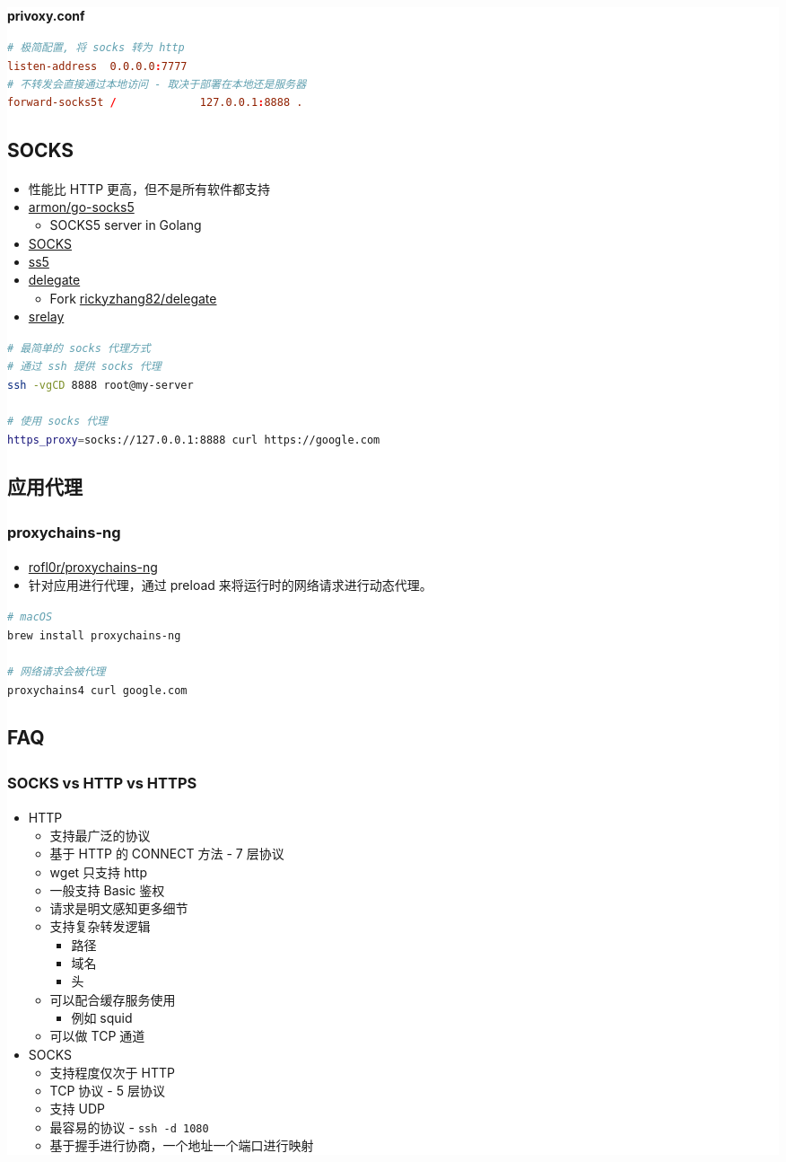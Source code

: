 __privoxy.conf__
```conf
# 极简配置, 将 socks 转为 http
listen-address  0.0.0.0:7777
# 不转发会直接通过本地访问 - 取决于部署在本地还是服务器
forward-socks5t /             127.0.0.1:8888 .
```


## SOCKS
* 性能比 HTTP 更高，但不是所有软件都支持
* [armon/go-socks5](https://github.com/armon/go-socks5)
  * SOCKS5 server in Golang
* [SOCKS](https://zh.wikipedia.org/wiki/SOCKS)
* [ss5](http://ss5.sourceforge.net/)
* [delegate](http://www.delegate.org/)
  * Fork [rickyzhang82/delegate](https://github.com/rickyzhang82/delegate)
* [srelay](http://socks-relay.sourceforge.net/)

```bash
# 最简单的 socks 代理方式
# 通过 ssh 提供 socks 代理
ssh -vgCD 8888 root@my-server

# 使用 socks 代理
https_proxy=socks://127.0.0.1:8888 curl https://google.com
```

## 应用代理

### proxychains-ng
* [rofl0r/proxychains-ng](https://github.com/rofl0r/proxychains-ng)
* 针对应用进行代理，通过 preload 来将运行时的网络请求进行动态代理。

```bash
# macOS
brew install proxychains-ng

# 网络请求会被代理
proxychains4 curl google.com
```

## FAQ

### SOCKS vs HTTP vs HTTPS
* HTTP
  * 支持最广泛的协议
  * 基于 HTTP 的 CONNECT 方法 - 7 层协议
  * wget 只支持 http
  * 一般支持 Basic 鉴权
  * 请求是明文感知更多细节
  * 支持复杂转发逻辑
    * 路径
    * 域名
    * 头
  * 可以配合缓存服务使用
    * 例如 squid
  * 可以做 TCP 通道
* SOCKS
  * 支持程度仅次于 HTTP
  * TCP 协议 - 5 层协议
  * 支持 UDP
  * 最容易的协议 - `ssh -d 1080`
  * 基于握手进行协商，一个地址一个端口进行映射
